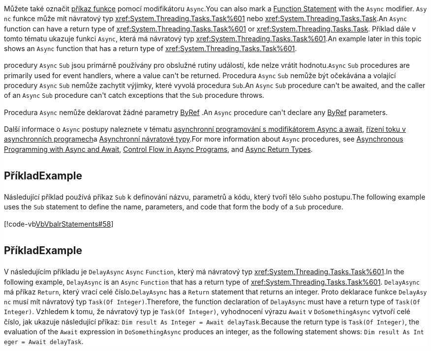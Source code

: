 <span data-ttu-id="0c716-206">Můžete také označit [příkaz funkce](function-statement.md) pomocí modifikátoru `Async`.</span><span class="sxs-lookup"><span data-stu-id="0c716-206">You can also mark a [Function Statement](function-statement.md) with the `Async` modifier.</span></span> <span data-ttu-id="0c716-207">`Async` funkce může mít návratový typ <xref:System.Threading.Tasks.Task%601> nebo <xref:System.Threading.Tasks.Task>.</span><span class="sxs-lookup"><span data-stu-id="0c716-207">An `Async` function can have a return type of <xref:System.Threading.Tasks.Task%601> or <xref:System.Threading.Tasks.Task>.</span></span> <span data-ttu-id="0c716-208">Příklad dále v tomto tématu ukazuje funkci `Async`, která má návratový typ <xref:System.Threading.Tasks.Task%601>.</span><span class="sxs-lookup"><span data-stu-id="0c716-208">An example later in this topic shows an `Async` function that has a return type of <xref:System.Threading.Tasks.Task%601>.</span></span>

<span data-ttu-id="0c716-209">procedury `Async` `Sub` jsou primárně používány pro obslužné rutiny událostí, kde nelze vrátit hodnotu.</span><span class="sxs-lookup"><span data-stu-id="0c716-209">`Async` `Sub` procedures are primarily used for event handlers, where a value can't be returned.</span></span> <span data-ttu-id="0c716-210">Procedura `Async` `Sub` nemůže být očekávána a volající procedury `Async` `Sub` nemůže zachytit výjimky, které vyvolá procedura `Sub`.</span><span class="sxs-lookup"><span data-stu-id="0c716-210">An `Async` `Sub` procedure can't be awaited, and the caller of an `Async` `Sub` procedure can't catch exceptions that the `Sub` procedure throws.</span></span>

<span data-ttu-id="0c716-211">Procedura `Async` nemůže deklarovat žádné parametry [ByRef](../modifiers/byref.md) .</span><span class="sxs-lookup"><span data-stu-id="0c716-211">An `Async` procedure can't declare any [ByRef](../modifiers/byref.md) parameters.</span></span>

<span data-ttu-id="0c716-212">Další informace o `Async` postupy naleznete v tématu [asynchronní programování s modifikátorem Async a await](../../../visual-basic/programming-guide/concepts/async/index.md), [řízení toku v asynchronních programech](../../../visual-basic/programming-guide/concepts/async/control-flow-in-async-programs.md)a [Asynchronní návratové typy](../../../visual-basic/programming-guide/concepts/async/async-return-types.md).</span><span class="sxs-lookup"><span data-stu-id="0c716-212">For more information about `Async` procedures, see [Asynchronous Programming with Async and Await](../../../visual-basic/programming-guide/concepts/async/index.md), [Control Flow in Async Programs](../../../visual-basic/programming-guide/concepts/async/control-flow-in-async-programs.md), and [Async Return Types](../../../visual-basic/programming-guide/concepts/async/async-return-types.md).</span></span>

## <a name="example"></a><span data-ttu-id="0c716-213">Příklad</span><span class="sxs-lookup"><span data-stu-id="0c716-213">Example</span></span>

<span data-ttu-id="0c716-214">Následující příklad používá příkaz `Sub` k definování názvu, parametrů a kódu, který tvoří tělo `Sub`ho postupu.</span><span class="sxs-lookup"><span data-stu-id="0c716-214">The following example uses the `Sub` statement to define the name, parameters, and code that form the body of a `Sub` procedure.</span></span>

[!code-vb[VbVbalrStatements#58](~/samples/snippets/visualbasic/VS_Snippets_VBCSharp/VbVbalrStatements/VB/Class1.vb#58)]

## <a name="example"></a><span data-ttu-id="0c716-215">Příklad</span><span class="sxs-lookup"><span data-stu-id="0c716-215">Example</span></span>

<span data-ttu-id="0c716-216">V následujícím příkladu je `DelayAsync` `Async` `Function`, který má návratový typ <xref:System.Threading.Tasks.Task%601>.</span><span class="sxs-lookup"><span data-stu-id="0c716-216">In the following example, `DelayAsync` is an `Async` `Function` that has a return type of <xref:System.Threading.Tasks.Task%601>.</span></span> <span data-ttu-id="0c716-217">`DelayAsync` má příkaz `Return`, který vrací celé číslo.</span><span class="sxs-lookup"><span data-stu-id="0c716-217">`DelayAsync` has a `Return` statement that returns an integer.</span></span> <span data-ttu-id="0c716-218">Proto deklarace funkce `DelayAsync` musí mít návratový typ `Task(Of Integer)`.</span><span class="sxs-lookup"><span data-stu-id="0c716-218">Therefore, the function declaration of `DelayAsync` must have a return type of `Task(Of Integer)`.</span></span> <span data-ttu-id="0c716-219">Vzhledem k tomu, že návratový typ je `Task(Of Integer)`, vyhodnocení výrazu `Await` v `DoSomethingAsync` vytvoří celé číslo, jak ukazuje následující příkaz: `Dim result As Integer = Await delayTask`.</span><span class="sxs-lookup"><span data-stu-id="0c716-219">Because the return type is `Task(Of Integer)`, the evaluation of the `Await` expression in `DoSomethingAsync` produces an integer, as the following statement shows: `Dim result As Integer = Await delayTask`.</span></span>
